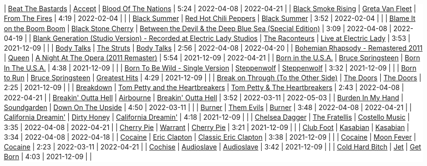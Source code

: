 | [Beat The Bastards](https://open.spotify.com/track/0AyDd6zoOYCIcXKauYzquH) | [Accept](https://open.spotify.com/artist/3JDIAtVrJdQ7GFOX26LYpv) | [Blood Of The Nations](https://open.spotify.com/album/70gEplvmKUXn50LfDh1GIO) | 5:24 | 2022-04-08 | 2022-04-21 |
| [Black Smoke Rising](https://open.spotify.com/track/32BEasyNQgqXQJKoVa0fUw) | [Greta Van Fleet](https://open.spotify.com/artist/4NpFxQe2UvRCAjto3JqlSl) | [From The Fires](https://open.spotify.com/album/6uSnHSIBGKUiW1uKQLYZ7w) | 4:19 | 2022-02-04 |  |
| [Black Summer](https://open.spotify.com/track/3a94TbZOxhkI9xuNwYL53b) | [Red Hot Chili Peppers](https://open.spotify.com/artist/0L8ExT028jH3ddEcZwqJJ5) | [Black Summer](https://open.spotify.com/album/4a6LkeTXHKjMQgf42wQnbH) | 3:52 | 2022-02-04 |  |
| [Blame It on the Boom Boom](https://open.spotify.com/track/58VTMFtsoe0E0vSX1pV03h) | [Black Stone Cherry](https://open.spotify.com/artist/6WMo39FU3nrpSz3qMgRKug) | [Between the Devil & the Deep Blue Sea \(Special Edition\)](https://open.spotify.com/album/5VppVyy751PTQWrfJbrJ4H) | 3:09 | 2022-04-08 | 2022-04-19 |
| [Blank Generation \(Studio Version\) \- Recorded at Electric Lady Studios](https://open.spotify.com/track/7rklSHokP7SFLERdaCbheh) | [The Raconteurs](https://open.spotify.com/artist/4wo1267SJuUfHgasdlfNfc) | [Live at Electric Lady](https://open.spotify.com/album/1AP1CpLlnQa4nPzDT8rR2v) | 3:53 | 2021-12-09 |  |
| [Body Talks](https://open.spotify.com/track/4ikBDu58f3peRVRsXxuP2Q) | [The Struts](https://open.spotify.com/artist/3lDpdwM8KILepMHqBWUhIA) | [Body Talks](https://open.spotify.com/album/56hIVK0DG0Q4rzBA26mpb1) | 2:56 | 2022-04-08 | 2022-04-20 |
| [Bohemian Rhapsody \- Remastered 2011](https://open.spotify.com/track/1AhDOtG9vPSOmsWgNW0BEY) | [Queen](https://open.spotify.com/artist/1dfeR4HaWDbWqFHLkxsg1d) | [A Night At The Opera \(2011 Remaster\)](https://open.spotify.com/album/1TSZDcvlPtAnekTaItI3qO) | 5:54 | 2021-12-09 | 2022-04-21 |
| [Born in the U.S.A.](https://open.spotify.com/track/0dOg1ySSI7NkpAe89Zo0b9) | [Bruce Springsteen](https://open.spotify.com/artist/3eqjTLE0HfPfh78zjh6TqT) | [Born In The U.S.A.](https://open.spotify.com/album/0PMasrHdpaoIRuHuhHp72O) | 4:38 | 2021-12-09 |  |
| [Born To Be Wild \- Single Version](https://open.spotify.com/track/3lN8PP6R2IxbLP05QpYXng) | [Steppenwolf](https://open.spotify.com/artist/1WRM9i067hd2ujxxi8FI3m) | [Steppenwolf](https://open.spotify.com/album/64q58AfjSrrX9Egp7Zryw8) | 3:32 | 2021-12-09 |  |
| [Born to Run](https://open.spotify.com/track/0fsU1tPSgA3bWGKMr3RP3j) | [Bruce Springsteen](https://open.spotify.com/artist/3eqjTLE0HfPfh78zjh6TqT) | [Greatest Hits](https://open.spotify.com/album/1c72XklDkH9TmbPMxy11a9) | 4:29 | 2021-12-09 |  |
| [Break on Through \(To the Other Side\)](https://open.spotify.com/track/6ToM0uwxtPKo9CMpbPGYvM) | [The Doors](https://open.spotify.com/artist/22WZ7M8sxp5THdruNY3gXt) | [The Doors](https://open.spotify.com/album/1jWmEhn3ggaL6isoyLfwBn) | 2:25 | 2021-12-09 |  |
| [Breakdown](https://open.spotify.com/track/5x53pbGk6sbl1BGom19QQ5) | [Tom Petty and the Heartbreakers](https://open.spotify.com/artist/4tX2TplrkIP4v05BNC903e) | [Tom Petty & The Heartbreakers](https://open.spotify.com/album/6TLTd0P2CUI0Q29AQ1LyFi) | 2:43 | 2022-04-08 | 2022-04-21 |
| [Breakin' Outta Hell](https://open.spotify.com/track/3HFqO1Khvk1pdmhjz3tXsk) | [Airbourne](https://open.spotify.com/artist/6urzdpGY5yUimWZsgJUoTb) | [Breakin' Outta Hell](https://open.spotify.com/album/2rtA2D8SqJ1aGUd3flJYFP) | 3:52 | 2022-03-11 | 2022-05-03 |
| [Burden In My Hand](https://open.spotify.com/track/1iArQTuOzxvrtniGmkyy92) | [Soundgarden](https://open.spotify.com/artist/5xUf6j4upBrXZPg6AI4MRK) | [Down On The Upside](https://open.spotify.com/album/1IVa98im1RfxYp6qeOIg2B) | 4:50 | 2022-03-11 |  |
| [Burner](https://open.spotify.com/track/0p0JqtSES75aVuKsa7BmEo) | [Them Evils](https://open.spotify.com/artist/3ASZko2LtiqddApAlKF7Cf) | [Burner](https://open.spotify.com/album/4xw4yL3DaUi5cUebr6ji2k) | 3:48 | 2022-04-08 | 2022-04-21 |
| [California Dreamin'](https://open.spotify.com/track/3C2yrpMcXa3b9JsG3kLPb1) | [Dirty Honey](https://open.spotify.com/artist/0XBRd3N11rCbh0s8qHf41m) | [California Dreamin'](https://open.spotify.com/album/2tXpwyplOkYgdLldDl0fIE) | 4:18 | 2021-12-09 |  |
| [Chelsea Dagger](https://open.spotify.com/track/1bCmvezFg5MRcENzCGG1Cy) | [The Fratellis](https://open.spotify.com/artist/3M4ThdJR28z9eSMcQHAZ5G) | [Costello Music](https://open.spotify.com/album/7avNT7QnpWXl1Khqnsguaw) | 3:35 | 2022-04-08 | 2022-04-21 |
| [Cherry Pie](https://open.spotify.com/track/7LygtNjQ65PSdzVjUnHXQb) | [Warrant](https://open.spotify.com/artist/7HLvzuM9p11k9lUQfSM4Rq) | [Cherry Pie](https://open.spotify.com/album/4LgsHyufRmmcB1HIqTES19) | 3:21 | 2021-12-09 |  |
| [Club Foot](https://open.spotify.com/track/6C0xucNj75wRdlejwWIEW1) | [Kasabian](https://open.spotify.com/artist/11wRdbnoYqRddKBrpHt4Ue) | [Kasabian](https://open.spotify.com/album/0VyDvw4MT9XDoSzE24yBCc) | 3:34 | 2022-04-08 | 2022-04-18 |
| [Cocaine](https://open.spotify.com/track/6hDegaGv8VwBoMhGqoPfxR) | [Eric Clapton](https://open.spotify.com/artist/6PAt558ZEZl0DmdXlnjMgD) | [Classic Eric Clapton](https://open.spotify.com/album/5XkiwxKI2aJYzPq63WPSvJ) | 3:38 | 2021-12-09 |  |
| [Cocaine](https://open.spotify.com/track/6DSG9ihWXCPJPW7yt48jlP) | [Moon Fever](https://open.spotify.com/artist/1CYg3IXkeWG2riXsL0Df1u) | [Cocaine](https://open.spotify.com/album/35YFgxErHUN6wKqsP0kQWH) | 2:23 | 2022-03-11 | 2022-04-21 |
| [Cochise](https://open.spotify.com/track/1TDk2Jmi4dVZhm2dum3Jim) | [Audioslave](https://open.spotify.com/artist/2ziB7fzrXBoh1HUPS6sVFn) | [Audioslave](https://open.spotify.com/album/78guAsers0klWl6RwzgDLd) | 3:42 | 2021-12-09 |  |
| [Cold Hard Bitch](https://open.spotify.com/track/5u6fnmRO5V0PTl5M2Eekeu) | [Jet](https://open.spotify.com/artist/5ypxebeHEIXjMtJb17uJlI) | [Get Born](https://open.spotify.com/album/6NrLpQCPYrNS3kVWxDgIlg) | 4:03 | 2021-12-09 |  |
